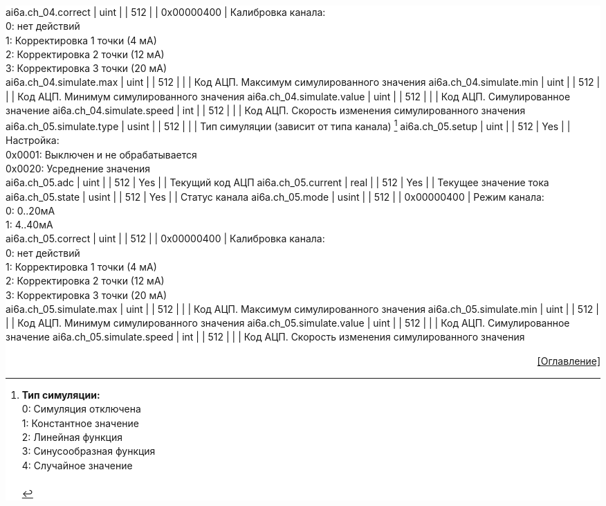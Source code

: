 ai6a.ch_04.correct | uint |  | 512 |  | 0x00000400 | Калибровка канала:<br/>0: нет действий<br/>1: Корректировка 1 точки (4 мА)<br/>2: Корректировка 2 точки (12 мА)<br/>3: Корректировка 3 точки (20 мА)<br/>
ai6a.ch_04.simulate.max | uint |  | 512 |  |   | Код АЦП. Максимум симулированного значения
ai6a.ch_04.simulate.min | uint |  | 512 |  |   | Код АЦП. Минимум симулированного значения
ai6a.ch_04.simulate.value | uint |  | 512 |  |   | Код АЦП. Симулированное значение
ai6a.ch_04.simulate.speed | int |  | 512 |  |   | Код АЦП. Скорость изменения симулированного значения
ai6a.ch_05.simulate.type | usint |  | 512 |  |   | Тип симуляции (зависит от типа канала) [^simtype]
ai6a.ch_05.setup | uint |  | 512 | Yes |   | Настройка:<br/>0x0001: Выключен и не обрабатывается<br/>0x0020: Усреднение значения<br/>
ai6a.ch_05.adc | uint |  | 512 | Yes |   | Текущий код АЦП
ai6a.ch_05.current | real |  | 512 | Yes |   | Текущее значение тока
ai6a.ch_05.state | usint |  | 512 | Yes |   | Статус канала
ai6a.ch_05.mode | usint |  | 512 |  | 0x00000400 | Режим канала:<br/>0: 0..20мА<br/>1: 4..40мА<br/>
ai6a.ch_05.correct | uint |  | 512 |  | 0x00000400 | Калибровка канала:<br/>0: нет действий<br/>1: Корректировка 1 точки (4 мА)<br/>2: Корректировка 2 точки (12 мА)<br/>3: Корректировка 3 точки (20 мА)<br/>
ai6a.ch_05.simulate.max | uint |  | 512 |  |   | Код АЦП. Максимум симулированного значения
ai6a.ch_05.simulate.min | uint |  | 512 |  |   | Код АЦП. Минимум симулированного значения
ai6a.ch_05.simulate.value | uint |  | 512 |  |   | Код АЦП. Симулированное значение
ai6a.ch_05.simulate.speed | int |  | 512 |  |   | Код АЦП. Скорость изменения симулированного значения


[^simtype]: **Тип симуляции:**<br/>0: Симуляция отключена<br/>1: Константное значение<br/>2: Линейная функция<br/>3: Синусообразная функция<br/>4: Случайное значение<br/></br>

<p align='right'><a href='index.html'>[Оглавление]</a></p>

